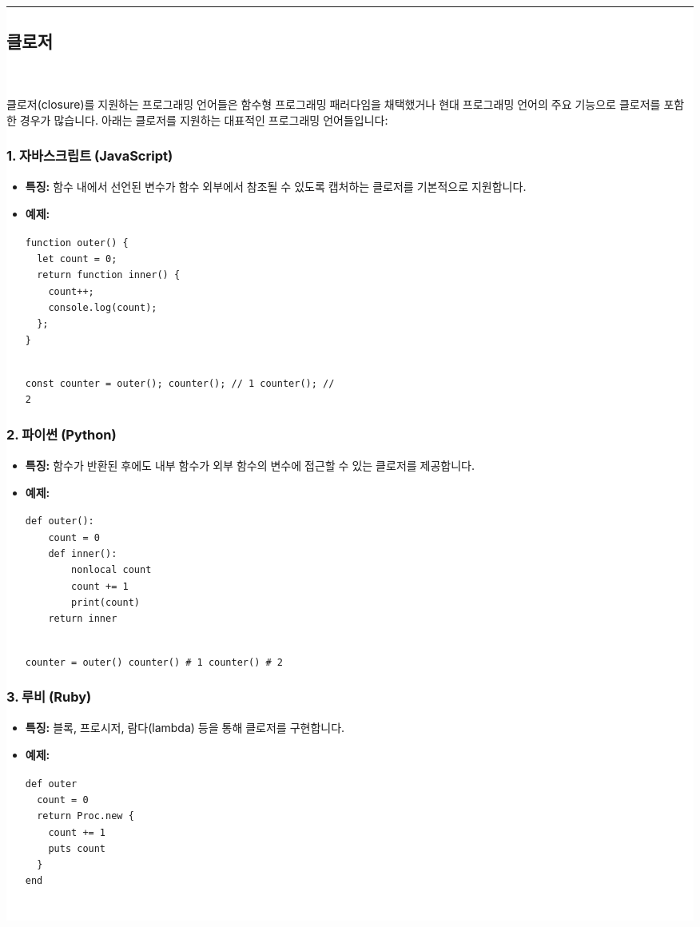 <hr />
<h2 id="클로저">클로저</h2>
<p><img alt="" src="https://velog.velcdn.com/images/kyk02405/post/46b769f2-12ef-4edc-93a9-f340f148c42c/image.png" /></p>
<p>클로저(closure)를 지원하는 프로그래밍 언어들은 함수형 프로그래밍 패러다임을 채택했거나 현대 프로그래밍 언어의 주요 기능으로 클로저를 포함한 경우가 많습니다. 아래는 클로저를 지원하는 대표적인 프로그래밍 언어들입니다:</p>
<h3 id="1-자바스크립트-javascript">1. <strong>자바스크립트 (JavaScript)</strong></h3>
<ul>
<li><p><strong>특징:</strong> 함수 내에서 선언된 변수가 함수 외부에서 참조될 수 있도록 캡처하는 클로저를 기본적으로 지원합니다.  </p>
</li>
<li><p><strong>예제:</strong> </p>
<pre><code class="language-javascript">function outer() {
  let count = 0;
  return function inner() {
    count++;
    console.log(count);
  };
}

const counter = outer();
counter(); // 1
counter(); // 2</code></pre>
</li>
</ul>
<h3 id="2-파이썬-python">2. <strong>파이썬 (Python)</strong></h3>
<ul>
<li><p><strong>특징:</strong> 함수가 반환된 후에도 내부 함수가 외부 함수의 변수에 접근할 수 있는 클로저를 제공합니다.  </p>
</li>
<li><p><strong>예제:</strong></p>
<pre><code class="language-python">def outer():
    count = 0
    def inner():
        nonlocal count
        count += 1
        print(count)
    return inner

counter = outer()
counter()  # 1
counter()  # 2</code></pre>
</li>
</ul>
<h3 id="3-루비-ruby">3. <strong>루비 (Ruby)</strong></h3>
<ul>
<li><p><strong>특징:</strong> 블록, 프로시저, 람다(lambda) 등을 통해 클로저를 구현합니다.  </p>
</li>
<li><p><strong>예제:</strong> </p>
<pre><code class="language-ruby">def outer
  count = 0
  return Proc.new {
    count += 1
    puts count
  }
end
